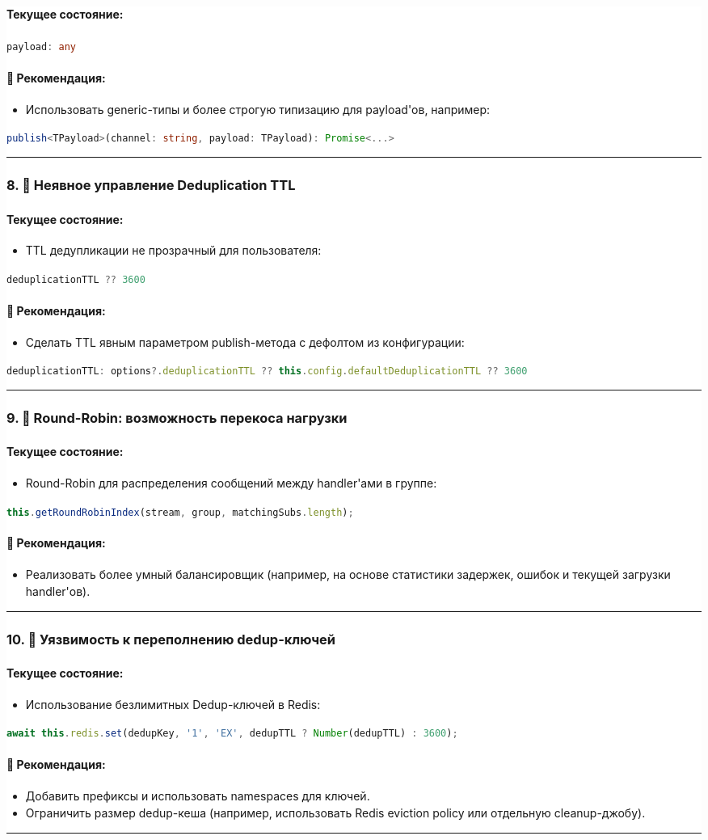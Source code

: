 #### Текущее состояние:
```ts
payload: any
```

#### 📌 Рекомендация:
- Использовать generic-типы и более строгую типизацию для payload'ов, например:
```ts
publish<TPayload>(channel: string, payload: TPayload): Promise<...>
```

---

### 8. 🔴 **Неявное управление Deduplication TTL**

#### Текущее состояние:
- TTL дедупликации не прозрачный для пользователя:
```ts
deduplicationTTL ?? 3600
```

#### 📌 Рекомендация:
- Сделать TTL явным параметром publish-метода с дефолтом из конфигурации:
```ts
deduplicationTTL: options?.deduplicationTTL ?? this.config.defaultDeduplicationTTL ?? 3600
```

---

### 9. 🔴 **Round-Robin: возможность перекоса нагрузки**

#### Текущее состояние:
- Round-Robin для распределения сообщений между handler'ами в группе:
```ts
this.getRoundRobinIndex(stream, group, matchingSubs.length);
```

#### 📌 Рекомендация:
- Реализовать более умный балансировщик (например, на основе статистики задержек, ошибок и текущей загрузки handler'ов).

---

### 10. 🔴 **Уязвимость к переполнению dedup-ключей**

#### Текущее состояние:
- Использование безлимитных Dedup-ключей в Redis:
```ts
await this.redis.set(dedupKey, '1', 'EX', dedupTTL ? Number(dedupTTL) : 3600);
```

#### 📌 Рекомендация:
- Добавить префиксы и использовать namespaces для ключей.
- Ограничить размер dedup-кеша (например, использовать Redis eviction policy или отдельную cleanup-джобу).

---